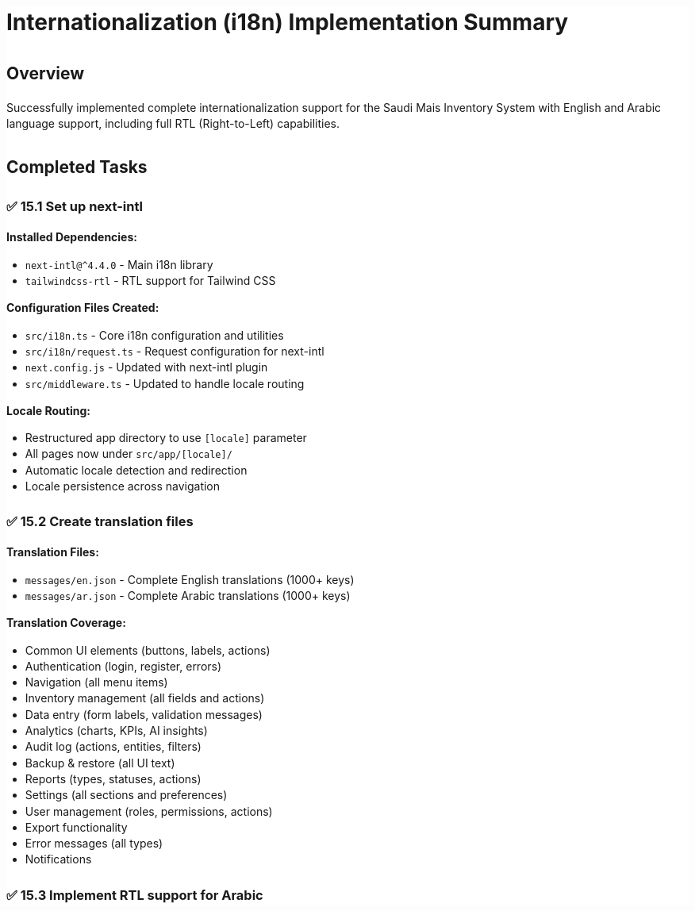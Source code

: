 # Internationalization (i18n) Implementation Summary

## Overview

Successfully implemented complete internationalization support for the Saudi Mais Inventory System with English and Arabic language support, including full RTL (Right-to-Left) capabilities.

## Completed Tasks

### ✅ 15.1 Set up next-intl

**Installed Dependencies:**
- `next-intl@^4.4.0` - Main i18n library
- `tailwindcss-rtl` - RTL support for Tailwind CSS

**Configuration Files Created:**
- `src/i18n.ts` - Core i18n configuration and utilities
- `src/i18n/request.ts` - Request configuration for next-intl
- `next.config.js` - Updated with next-intl plugin
- `src/middleware.ts` - Updated to handle locale routing

**Locale Routing:**
- Restructured app directory to use `[locale]` parameter
- All pages now under `src/app/[locale]/`
- Automatic locale detection and redirection
- Locale persistence across navigation

### ✅ 15.2 Create translation files

**Translation Files:**
- `messages/en.json` - Complete English translations (1000+ keys)
- `messages/ar.json` - Complete Arabic translations (1000+ keys)

**Translation Coverage:**
- Common UI elements (buttons, labels, actions)
- Authentication (login, register, errors)
- Navigation (all menu items)
- Inventory management (all fields and actions)
- Data entry (form labels, validation messages)
- Analytics (charts, KPIs, AI insights)
- Audit log (actions, entities, filters)
- Backup & restore (all UI text)
- Reports (types, statuses, actions)
- Settings (all sections and preferences)
- User management (roles, permissions, actions)
- Export functionality
- Error messages (all types)
- Notifications

### ✅ 15.3 Implement RTL support for Arabic
